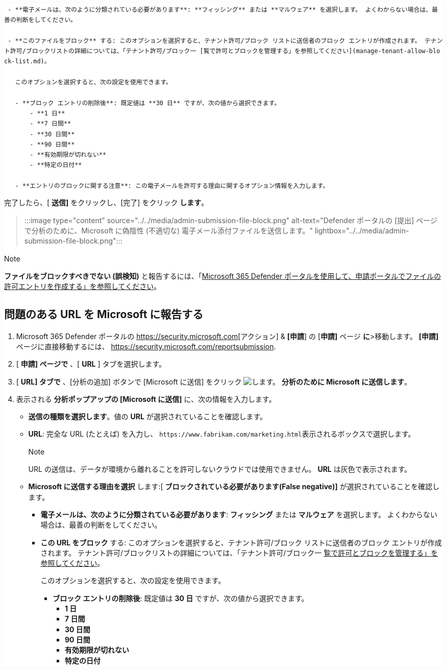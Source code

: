      - **電子メールは、次のように分類されている必要があります**: **フィッシング** または **マルウェア** を選択します。 よくわからない場合は、最善の判断をしてください。

     - **このファイルをブロック** する: このオプションを選択すると、テナント許可/ブロック リストに送信者のブロック エントリが作成されます。 テナント許可/ブロックリストの詳細については、「テナント許可/ブロック一 [覧で許可とブロックを管理する」を参照してください](manage-tenant-allow-block-list.md)。

       このオプションを選択すると、次の設定を使用できます。

       - **ブロック エントリの削除後**: 既定値は **30 日** ですが、次の値から選択できます。
           - **1 日**
           - **7 日間**
           - **30 日間**
           - **90 日間**
           - **有効期限が切れない**
           - **特定の日付**

       - **エントリのブロックに関する注意**: この電子メールを許可する理由に関するオプション情報を入力します。

   完了したら、[ **送信]** をクリックし、[完了] をクリック **します**。

> :::image type="content" source="../../media/admin-submission-file-block.png" alt-text="Defender ポータルの [提出] ページで分析のために、Microsoft に偽陰性 (不適切な) 電子メール添付ファイルを送信します。" lightbox="../../media/admin-submission-file-block.png":::

 > [!NOTE]
 > **ファイルをブロックすべきでない (誤検知)** と報告するには、「[Microsoft 365 Defender ポータルを使用して、申請ポータルでファイルの許可エントリを作成する」を参照してください](allow-block-files.md#use-the-microsoft-365-defender-portal-to-create-allow-entries-for-files-in-the-submissions-portal)。

## <a name="report-questionable-urls-to-microsoft"></a>問題のある URL を Microsoft に報告する

1. Microsoft 365 Defender ポータルの <https://security.microsoft.com>[アクション] & **[申請**] の [**申請]** ページ **に**\>移動します。 **[申請]** ページに直接移動するには、 <https://security.microsoft.com/reportsubmission>.

2. [ **申請] ページで** 、[ **URL** ] タブを選択します。

3. [ **URL] タブで** 、[分析の追加] ボタンで [Microsoft に送信] をクリック ![します。](../../media/m365-cc-sc-create-icon.png) **分析のために Microsoft に送信します**。

4. 表示される **分析ポップアップの [Microsoft に送信]** に、次の情報を入力します。

   - **送信の種類を選択します**。値の **URL** が選択されていることを確認します。

   - **URL**: 完全な URL (たとえば) を入力し、 `https://www.fabrikam.com/marketing.html`表示されるボックスで選択します。

     > [!NOTE]
     > URL の送信は、データが環境から離れることを許可しないクラウドでは使用できません。 **URL** は灰色で表示されます。

   - **Microsoft に送信する理由を選択** します:[ **ブロックされている必要があります(False negative)]** が選択されていることを確認します。

     - **電子メールは、次のように分類されている必要があります**: **フィッシング** または **マルウェア** を選択します。 よくわからない場合は、最善の判断をしてください。

     - **この URL をブロック** する: このオプションを選択すると、テナント許可/ブロック リストに送信者のブロック エントリが作成されます。 テナント許可/ブロックリストの詳細については、「テナント許可/ブロック一 [覧で許可とブロックを管理する」を参照してください](manage-tenant-allow-block-list.md)。

       このオプションを選択すると、次の設定を使用できます。

       - **ブロック エントリの削除後**: 既定値は **30 日** ですが、次の値から選択できます。
           - **1 日**
           - **7 日間**
           - **30 日間**
           - **90 日間**
           - **有効期限が切れない**
           - **特定の日付**
